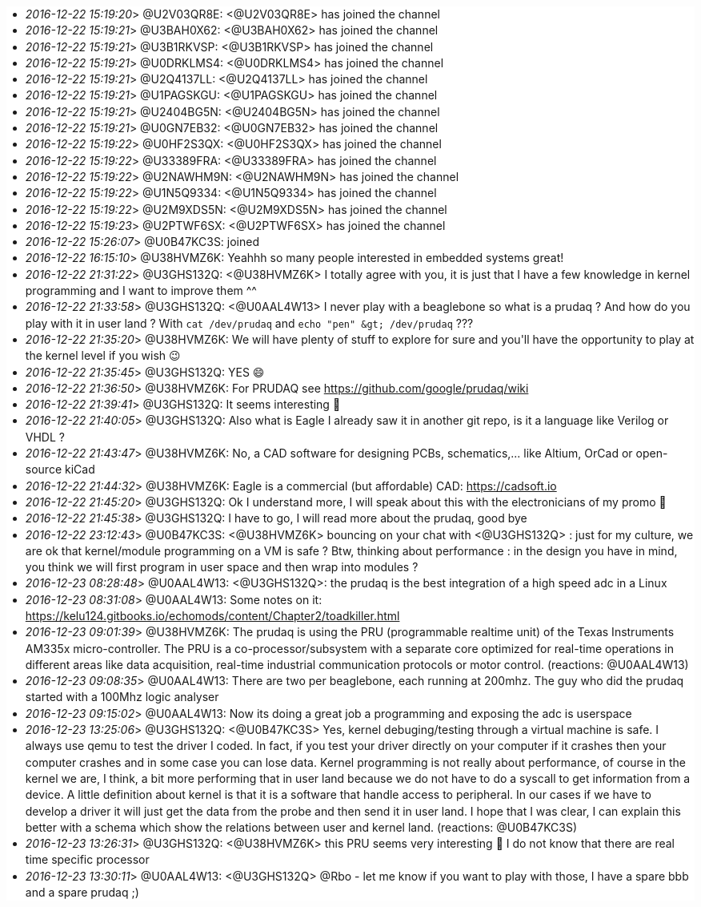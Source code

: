 * _2016-12-22 15:19:20_> @U2V03QR8E: <@U2V03QR8E> has joined the channel
* _2016-12-22 15:19:21_> @U3BAH0X62: <@U3BAH0X62> has joined the channel
* _2016-12-22 15:19:21_> @U3B1RKVSP: <@U3B1RKVSP> has joined the channel
* _2016-12-22 15:19:21_> @U0DRKLMS4: <@U0DRKLMS4> has joined the channel
* _2016-12-22 15:19:21_> @U2Q4137LL: <@U2Q4137LL> has joined the channel
* _2016-12-22 15:19:21_> @U1PAGSKGU: <@U1PAGSKGU> has joined the channel
* _2016-12-22 15:19:21_> @U2404BG5N: <@U2404BG5N> has joined the channel
* _2016-12-22 15:19:21_> @U0GN7EB32: <@U0GN7EB32> has joined the channel
* _2016-12-22 15:19:22_> @U0HF2S3QX: <@U0HF2S3QX> has joined the channel
* _2016-12-22 15:19:22_> @U33389FRA: <@U33389FRA> has joined the channel
* _2016-12-22 15:19:22_> @U2NAWHM9N: <@U2NAWHM9N> has joined the channel
* _2016-12-22 15:19:22_> @U1N5Q9334: <@U1N5Q9334> has joined the channel
* _2016-12-22 15:19:22_> @U2M9XDS5N: <@U2M9XDS5N> has joined the channel
* _2016-12-22 15:19:23_> @U2PTWF6SX: <@U2PTWF6SX> has joined the channel
* _2016-12-22 15:26:07_> @U0B47KC3S: joined
* _2016-12-22 16:15:10_> @U38HVMZ6K: Yeahhh so many people interested in embedded systems great!
* _2016-12-22 21:31:22_> @U3GHS132Q: <@U38HVMZ6K> I totally agree with you, it is just that I have a few knowledge in kernel programming and I want to improve them ^^
* _2016-12-22 21:33:58_> @U3GHS132Q: <@U0AAL4W13> I never play with a beaglebone so what is a prudaq ? And how do you play with it in user land ? With `cat /dev/prudaq` and `echo "pen" &gt; /dev/prudaq` ???
* _2016-12-22 21:35:20_> @U38HVMZ6K: We will have plenty of stuff to explore for sure and you'll have the opportunity to play at the kernel level if you wish :wink: 
* _2016-12-22 21:35:45_> @U3GHS132Q: YES :smile:
* _2016-12-22 21:36:50_> @U38HVMZ6K: For PRUDAQ see <https://github.com/google/prudaq/wiki>
* _2016-12-22 21:39:41_> @U3GHS132Q: It seems interesting :slightly_smiling_face:
* _2016-12-22 21:40:05_> @U3GHS132Q: Also what is Eagle I already saw it in another git repo, is it a language like Verilog or VHDL ?
* _2016-12-22 21:43:47_> @U38HVMZ6K: No, a CAD software for designing PCBs, schematics,... like Altium, OrCad or open-source kiCad
* _2016-12-22 21:44:32_> @U38HVMZ6K: Eagle is a commercial (but affordable) CAD: <https://cadsoft.io>
* _2016-12-22 21:45:20_> @U3GHS132Q: Ok I understand more, I will speak about this with the electronicians of my promo :slightly_smiling_face:
* _2016-12-22 21:45:38_> @U3GHS132Q: I have to go, I will read more about the prudaq, good bye
* _2016-12-22 23:12:43_> @U0B47KC3S: <@U38HVMZ6K> bouncing on your chat with <@U3GHS132Q> : just for my culture, we are ok that kernel/module programming on a VM is safe ? Btw, thinking about performance : in the design you have in mind, you think we will first program in user space and then wrap into modules ?
* _2016-12-23 08:28:48_> @U0AAL4W13: <@U3GHS132Q>: the prudaq is the best integration of a high speed adc in a Linux 
* _2016-12-23 08:31:08_> @U0AAL4W13: Some notes on it: <https://kelu124.gitbooks.io/echomods/content/Chapter2/toadkiller.html>
* _2016-12-23 09:01:39_> @U38HVMZ6K: The prudaq is using the PRU (programmable realtime unit) of the Texas Instruments AM335x micro-controller. The PRU is a co-processor/subsystem with a separate core optimized for real-time operations in different areas like data acquisition, real-time industrial communication protocols or motor control. (reactions: @U0AAL4W13)
* _2016-12-23 09:08:35_> @U0AAL4W13: There are two per beaglebone, each running at 200mhz. The guy who did the prudaq started with a 100Mhz logic analyser 
* _2016-12-23 09:15:02_> @U0AAL4W13: Now its doing a great job a programming and exposing the adc is userspace 
* _2016-12-23 13:25:06_> @U3GHS132Q: <@U0B47KC3S> Yes, kernel debuging/testing through a virtual machine is safe. I always use qemu to test the driver I coded. In fact, if you test your driver directly on your computer if it crashes then your computer crashes and in some case you can lose data. Kernel programming is not really about performance, of course in the kernel we are, I think, a bit more performing that in user land because we do not have to do a syscall to get information from a device.  A little definition about kernel is that it is a software that handle access to peripheral. In our cases if we have to develop a driver it will just get the data from the probe and then send it in user land.  I hope that I was clear, I can explain this better with a schema which show the relations between user and kernel land. (reactions: @U0B47KC3S)
* _2016-12-23 13:26:31_> @U3GHS132Q: <@U38HVMZ6K> this PRU seems very interesting :slightly_smiling_face: I do not know that there are real time specific processor
* _2016-12-23 13:30:11_> @U0AAL4W13: <@U3GHS132Q> @Rbo - let me know if you want to play with those, I have a spare bbb and a spare prudaq ;)